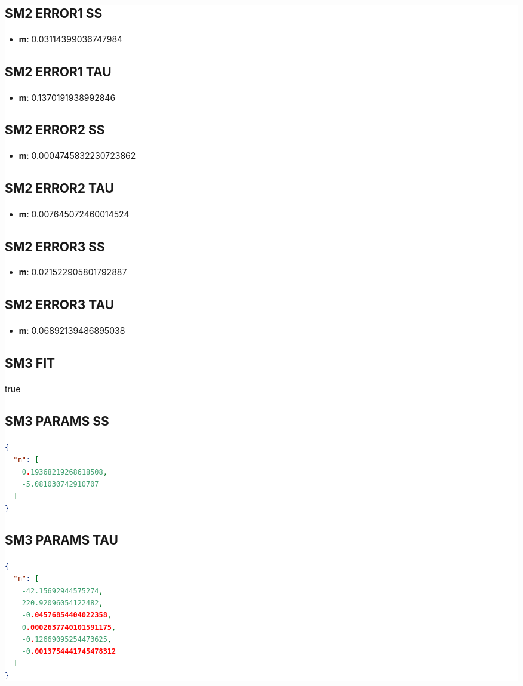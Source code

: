 ## SM2 ERROR1 SS

- **m**: 0.03114399036747984

## SM2 ERROR1 TAU

- **m**: 0.1370191938992846

## SM2 ERROR2 SS

- **m**: 0.0004745832230723862

## SM2 ERROR2 TAU

- **m**: 0.007645072460014524

## SM2 ERROR3 SS

- **m**: 0.021522905801792887

## SM2 ERROR3 TAU

- **m**: 0.06892139486895038

## SM3 FIT

true

## SM3 PARAMS SS

```json
{
  "m": [
    0.19368219268618508,
    -5.081030742910707
  ]
}
```

## SM3 PARAMS TAU

```json
{
  "m": [
    -42.15692944575274,
    220.92096054122482,
    -0.04576854404022358,
    0.0002637740101591175,
    -0.12669095254473625,
    -0.0013754441745478312
  ]
}
```
